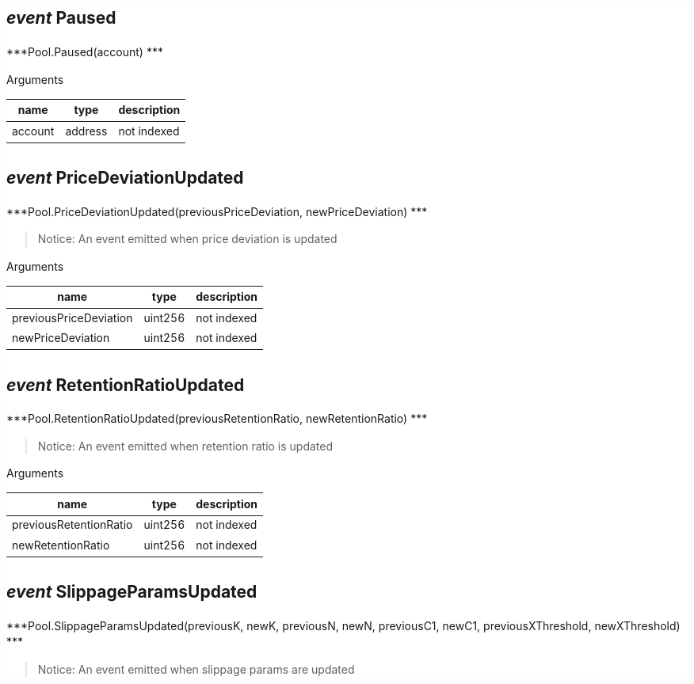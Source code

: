 

## *event* Paused

***Pool.Paused(account) ***

Arguments

| **name** | **type** | **description** |
|-|-|-|
| account | address | not indexed |



## *event* PriceDeviationUpdated

***Pool.PriceDeviationUpdated(previousPriceDeviation, newPriceDeviation) ***

> Notice: An event emitted when price deviation is updated

Arguments

| **name** | **type** | **description** |
|-|-|-|
| previousPriceDeviation | uint256 | not indexed |
| newPriceDeviation | uint256 | not indexed |



## *event* RetentionRatioUpdated

***Pool.RetentionRatioUpdated(previousRetentionRatio, newRetentionRatio) ***

> Notice: An event emitted when retention ratio is updated

Arguments

| **name** | **type** | **description** |
|-|-|-|
| previousRetentionRatio | uint256 | not indexed |
| newRetentionRatio | uint256 | not indexed |



## *event* SlippageParamsUpdated

***Pool.SlippageParamsUpdated(previousK, newK, previousN, newN, previousC1, newC1, previousXThreshold, newXThreshold) ***

> Notice: An event emitted when slippage params are updated
